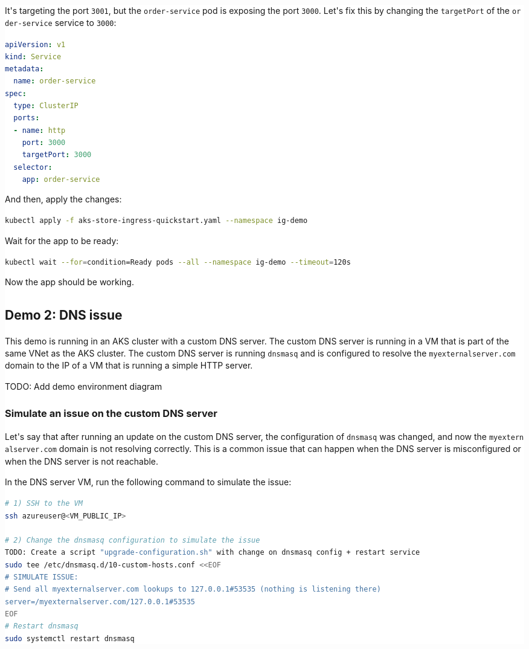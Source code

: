 It's targeting the port `3001`, but the `order-service` pod is exposing
the port `3000`. Let's fix this by changing the `targetPort` of the
`order-service` service to `3000`:

```yaml
apiVersion: v1
kind: Service
metadata:
  name: order-service
spec:
  type: ClusterIP
  ports:
  - name: http
    port: 3000
    targetPort: 3000
  selector:
    app: order-service
```

And then, apply the changes:

```bash
kubectl apply -f aks-store-ingress-quickstart.yaml --namespace ig-demo
```

Wait for the app to be ready:

```bash
kubectl wait --for=condition=Ready pods --all --namespace ig-demo --timeout=120s
```

Now the app should be working.

## Demo 2: DNS issue

This demo is running in an AKS cluster with a custom DNS server. The custom DNS
server is running in a VM that is part of the same VNet as the AKS cluster. The
custom DNS server is running `dnsmasq` and is configured to resolve the
`myexternalserver.com` domain to the IP of a VM that is running a simple HTTP
server.

TODO: Add demo environment diagram

### Simulate an issue on the custom DNS server

Let's say that after running an update on the custom DNS server, the
configuration of `dnsmasq` was changed, and now the `myexternalserver.com`
domain is not resolving correctly. This is a common issue that can happen when
the DNS server is misconfigured or when the DNS server is not reachable.

In the DNS server VM, run the following command to simulate the issue:

```bash
# 1) SSH to the VM
ssh azureuser@<VM_PUBLIC_IP>

# 2) Change the dnsmasq configuration to simulate the issue
TODO: Create a script "upgrade-configuration.sh" with change on dnsmasq config + restart service
sudo tee /etc/dnsmasq.d/10-custom-hosts.conf <<EOF
# SIMULATE ISSUE:
# Send all myexternalserver.com lookups to 127.0.0.1#53535 (nothing is listening there)
server=/myexternalserver.com/127.0.0.1#53535
EOF
# Restart dnsmasq
sudo systemctl restart dnsmasq
```
